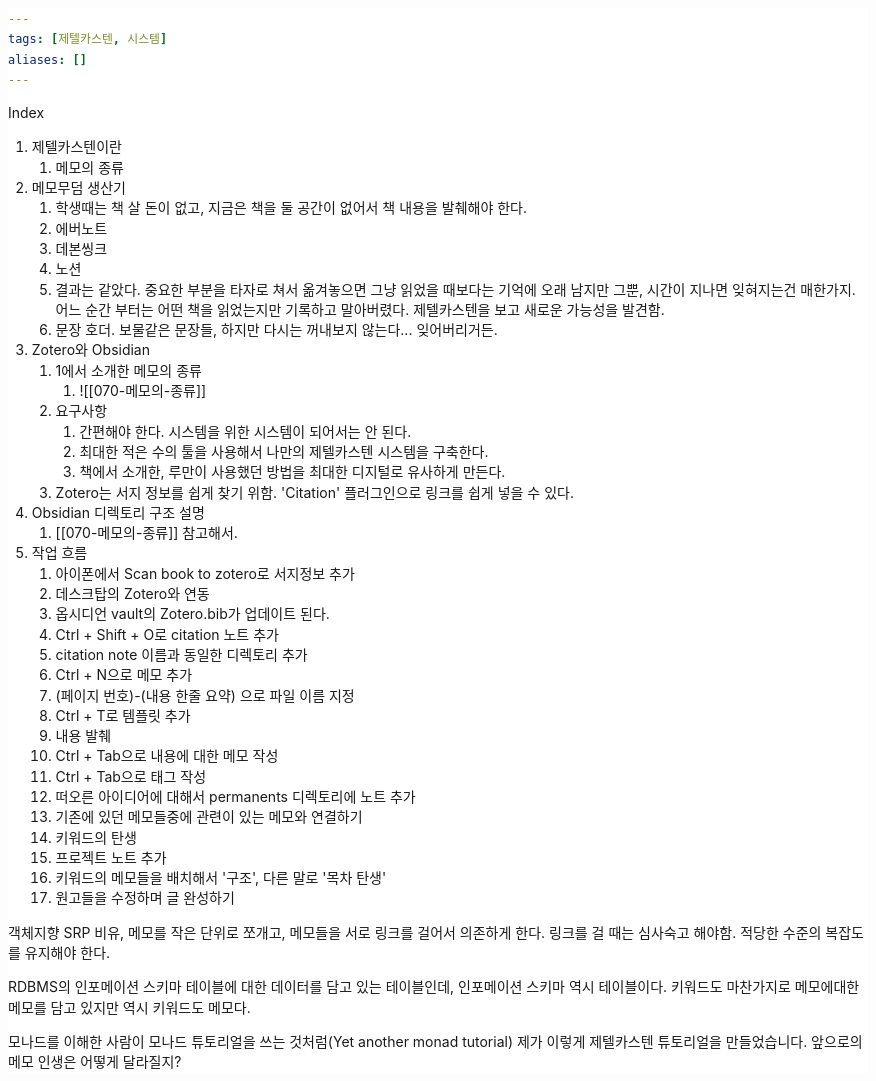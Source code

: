 ```yaml
---
tags: [제텔카스텐, 시스템]
aliases: []
---
```

Index
1. 제텔카스텐이란
    1. 메모의 종류
2. 메모무덤 생산기
    1. 학생때는 책 살 돈이 없고, 지금은 책을 둘 공간이 없어서 책 내용을 발췌해야 한다.
    2. 에버노트
    3. 데본씽크
    4. 노션
    5. 결과는 같았다. 중요한 부분을 타자로 쳐서 옮겨놓으면 그냥 읽었을 때보다는 기억에 오래 남지만 그뿐, 시간이 지나면 잊혀지는건 매한가지. 어느 순간 부터는 어떤 책을 읽었는지만 기록하고 말아버렸다. 제텔카스텐을 보고 새로운 가능성을 발견함.
    6. 문장 호더. 보물같은 문장들, 하지만 다시는 꺼내보지 않는다... 잊어버리거든.
3. Zotero와 Obsidian
    1. 1에서 소개한 메모의 종류
        1. ![[070-메모의-종류]]
    2. 요구사항
        1. 간편해야 한다. 시스템을 위한 시스템이 되어서는 안 된다.
        2. 최대한 적은 수의 툴을 사용해서 나만의 제텔카스텐 시스템을 구축한다.
        3. 책에서 소개한, 루만이 사용했던 방법을 최대한 디지털로 유사하게 만든다.
    3. Zotero는 서지 정보를 쉽게 찾기 위함. 'Citation' 플러그인으로 링크를 쉽게 넣을 수 있다.
4. Obsidian 디렉토리 구조 설명
    1. [[070-메모의-종류]] 참고해서.
5. 작업 흐름
    1. 아이폰에서 Scan book to zotero로 서지정보 추가
    2. 데스크탑의 Zotero와 연동
    3. 옵시디언 vault의 Zotero.bib가 업데이트 된다.
    4. Ctrl + Shift + O로 citation 노트 추가
    5. citation note 이름과 동일한 디렉토리 추가
    6. Ctrl + N으로 메모 추가
    7. (페이지 번호)-(내용 한줄 요약) 으로 파일 이름 지정
    8. Ctrl + T로 템플릿 추가
    9. 내용 발췌
    10. Ctrl + Tab으로 내용에 대한 메모 작성
    11. Ctrl + Tab으로 태그 작성
    12. 떠오른 아이디어에 대해서 permanents 디렉토리에 노트 추가
    13. 기존에 있던 메모들중에 관련이 있는 메모와 연결하기
    14. 키워드의 탄생
    15. 프로젝트 노트 추가
    16. 키워드의 메모들을 배치해서 '구조', 다른 말로 '목차 탄생'
    17. 원고들을 수정하며 글 완성하기


객체지향 SRP 비유, 메모를 작은 단위로 쪼개고, 메모들을 서로 링크를 걸어서 의존하게 한다. 링크를 걸 때는 심사숙고 해야함. 적당한 수준의 복잡도를 유지해야 한다.

RDBMS의 인포메이션 스키마 테이블에 대한 데이터를 담고 있는 테이블인데, 인포메이션 스키마 역시 테이블이다.  키워드도 마찬가지로 메모에대한 메모를 담고 있지만 역시 키워드도 메모다.

모나드를 이해한 사람이 모나드 튜토리얼을 쓰는 것처럼(Yet another monad tutorial) 제가 이렇게 제텔카스텐 튜토리얼을 만들었습니다. 앞으로의 메모 인생은 어떻게 달라질지?
